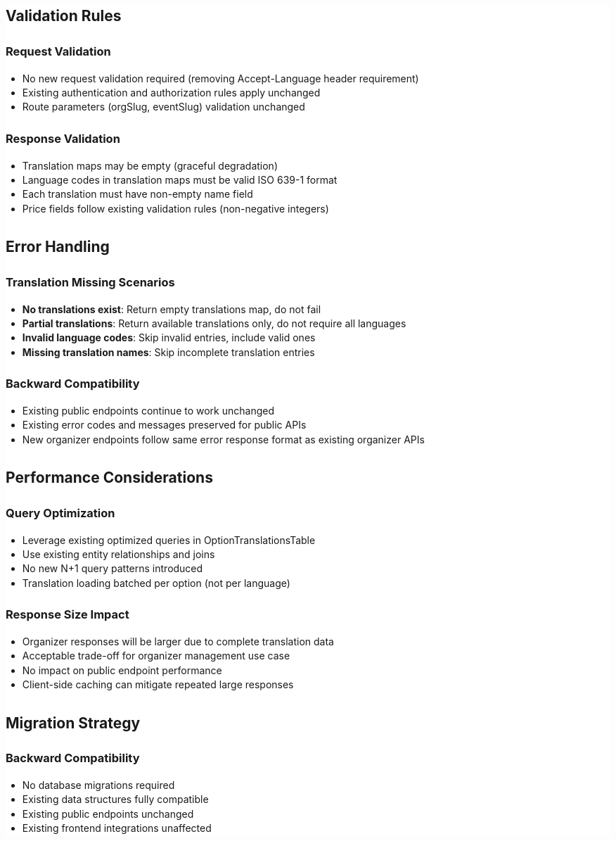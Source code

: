 ## Validation Rules

### Request Validation
- No new request validation required (removing Accept-Language header requirement)
- Existing authentication and authorization rules apply unchanged
- Route parameters (orgSlug, eventSlug) validation unchanged

### Response Validation  
- Translation maps may be empty (graceful degradation)
- Language codes in translation maps must be valid ISO 639-1 format
- Each translation must have non-empty name field
- Price fields follow existing validation rules (non-negative integers)

## Error Handling

### Translation Missing Scenarios
- **No translations exist**: Return empty translations map, do not fail
- **Partial translations**: Return available translations only, do not require all languages
- **Invalid language codes**: Skip invalid entries, include valid ones
- **Missing translation names**: Skip incomplete translation entries

### Backward Compatibility
- Existing public endpoints continue to work unchanged
- Existing error codes and messages preserved for public APIs
- New organizer endpoints follow same error response format as existing organizer APIs

## Performance Considerations

### Query Optimization
- Leverage existing optimized queries in OptionTranslationsTable
- Use existing entity relationships and joins
- No new N+1 query patterns introduced
- Translation loading batched per option (not per language)

### Response Size Impact
- Organizer responses will be larger due to complete translation data
- Acceptable trade-off for organizer management use case
- No impact on public endpoint performance
- Client-side caching can mitigate repeated large responses

## Migration Strategy

### Backward Compatibility
- No database migrations required
- Existing data structures fully compatible
- Existing public endpoints unchanged
- Existing frontend integrations unaffected
